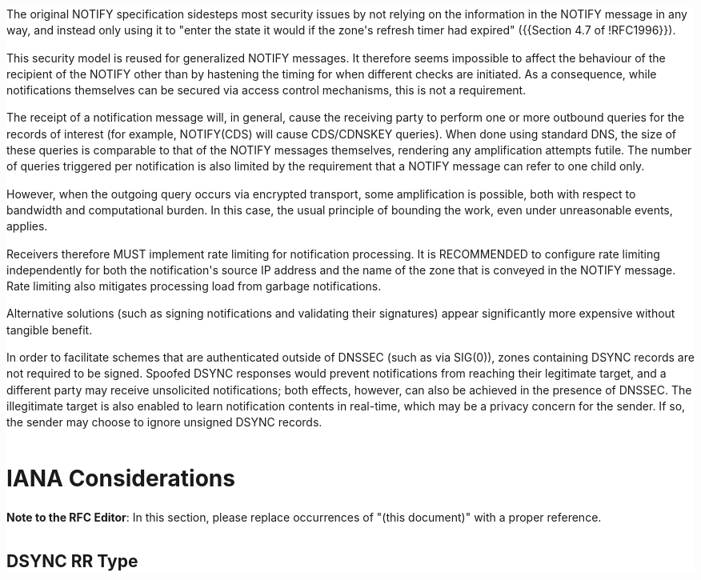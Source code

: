 The original NOTIFY specification sidesteps most security issues by not
relying on the information in the NOTIFY message in any way, and instead
only using it to "enter the state it would if the zone's refresh timer
had expired" ({{Section 4.7 of !RFC1996}}).

This security model is reused for generalized NOTIFY messages. It
therefore seems impossible to affect the behaviour of the recipient of
the NOTIFY other than by hastening the timing for when different checks
are initiated.
As a consequence, while notifications themselves can be secured via access
control mechanisms, this is not a requirement.

The receipt of a notification message will, in general, cause the
receiving party to perform one or more outbound queries for the records
of interest (for example, NOTIFY(CDS) will cause CDS/CDNSKEY
queries). When done using standard DNS, the size of these queries is
comparable to that of the NOTIFY messages themselves, rendering any
amplification attempts futile. The number of queries triggered per
notification is also limited by the requirement that a NOTIFY message
can refer to one child only.

However, when the outgoing query occurs via encrypted transport, some
amplification is possible, both with respect to bandwidth and
computational burden. In this case, the usual principle of bounding the
work, even under unreasonable events, applies.

Receivers therefore MUST implement rate limiting for notification
processing. It is RECOMMENDED to configure rate limiting independently
for both the notification's source IP address and the name of the zone
that is conveyed in the NOTIFY message. Rate limiting also mitigates
processing load from garbage notifications.

Alternative solutions (such as signing notifications and validating
their signatures) appear significantly more expensive without tangible
benefit.

In order to facilitate schemes that are authenticated outside of DNSSEC
(such as via SIG(0)), zones containing DSYNC records are not required to
be signed. Spoofed DSYNC responses would prevent notifications from
reaching their legitimate target, and a different party may receive
unsolicited notifications; both effects, however, can also be achieved
in the presence of DNSSEC. The illegitimate target is also enabled to
learn notification contents in real-time, which may be a privacy concern
for the sender. If so, the sender may choose to ignore unsigned DSYNC
records.


# IANA Considerations

**Note to the RFC Editor**: In this section, please replace occurrences of "(this document)" with a proper reference.

## DSYNC RR Type
